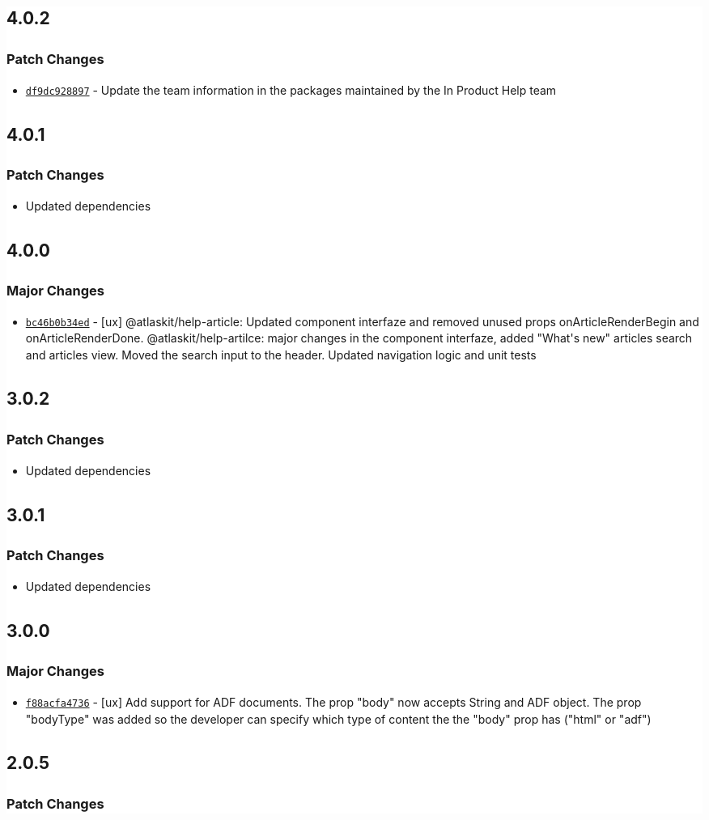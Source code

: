 ## 4.0.2

### Patch Changes

- [`df9dc928897`](https://bitbucket.org/atlassian/atlassian-frontend/commits/df9dc928897) - Update the team information in the packages maintained by the In Product Help team

## 4.0.1

### Patch Changes

- Updated dependencies

## 4.0.0

### Major Changes

- [`bc46b0b34ed`](https://bitbucket.org/atlassian/atlassian-frontend/commits/bc46b0b34ed) - [ux] @atlaskit/help-article: Updated component interfaze and removed unused props onArticleRenderBegin and onArticleRenderDone. @atlaskit/help-artilce: major changes in the component interfaze, added "What's new" articles search and articles view. Moved the search input to the header. Updated navigation logic and unit tests

## 3.0.2

### Patch Changes

- Updated dependencies

## 3.0.1

### Patch Changes

- Updated dependencies

## 3.0.0

### Major Changes

- [`f88acfa4736`](https://bitbucket.org/atlassian/atlassian-frontend/commits/f88acfa4736) - [ux] Add support for ADF documents. The prop "body" now accepts String and ADF object. The prop "bodyType" was added so the developer can specify which type of content the the "body" prop has ("html" or "adf")

## 2.0.5

### Patch Changes
